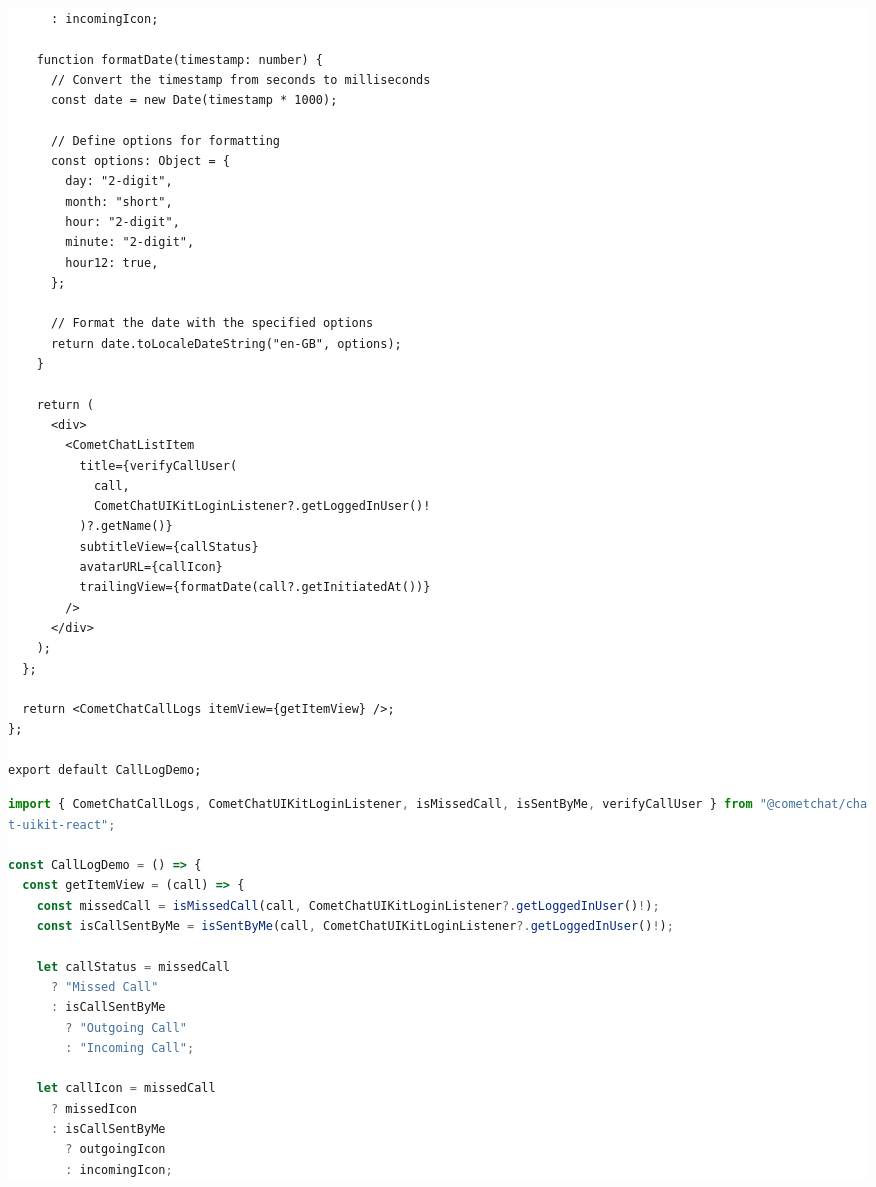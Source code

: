 ```tsx
      : incomingIcon;

    function formatDate(timestamp: number) {
      // Convert the timestamp from seconds to milliseconds
      const date = new Date(timestamp * 1000);

      // Define options for formatting
      const options: Object = {
        day: "2-digit",
        month: "short",
        hour: "2-digit",
        minute: "2-digit",
        hour12: true,
      };

      // Format the date with the specified options
      return date.toLocaleDateString("en-GB", options);
    }

    return (
      <div>
        <CometChatListItem
          title={verifyCallUser(
            call,
            CometChatUIKitLoginListener?.getLoggedInUser()!
          )?.getName()}
          subtitleView={callStatus}
          avatarURL={callIcon}
          trailingView={formatDate(call?.getInitiatedAt())}
        />
      </div>
    );
  };

  return <CometChatCallLogs itemView={getItemView} />;
};

export default CallLogDemo;
```

</TabItem>
<TabItem value="JavaScript" label="JavaScript">

```jsx
import { CometChatCallLogs, CometChatUIKitLoginListener, isMissedCall, isSentByMe, verifyCallUser } from "@cometchat/chat-uikit-react";

const CallLogDemo = () => {
  const getItemView = (call) => {
    const missedCall = isMissedCall(call, CometChatUIKitLoginListener?.getLoggedInUser()!);
    const isCallSentByMe = isSentByMe(call, CometChatUIKitLoginListener?.getLoggedInUser()!);

    let callStatus = missedCall
      ? "Missed Call"
      : isCallSentByMe
        ? "Outgoing Call"
        : "Incoming Call";

    let callIcon = missedCall
      ? missedIcon
      : isCallSentByMe
        ? outgoingIcon
        : incomingIcon;

```